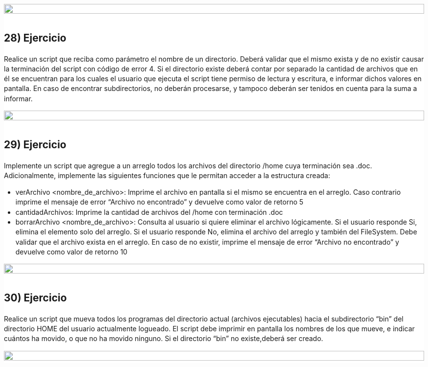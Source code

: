 <img src= 'https://i.gifer.com/origin/8c/8cd3f1898255c045143e1da97fbabf10_w200.gif' height="20" width="100%">
  
##  28) Ejercicio
  
Realice un script que reciba como parámetro el nombre de un directorio. Deberá validar que
el mismo exista y de no existir causar la terminación del script con código de error 4. Si el
directorio existe deberá contar por separado la cantidad de archivos que en él se encuentran
para los cuales el usuario que ejecuta el script tiene permiso de lectura y escritura, e informar
dichos valores en pantalla. En caso de encontrar subdirectorios, no deberán procesarse, y
tampoco deberán ser tenidos en cuenta para la suma a informar.
  
<img src= 'https://i.gifer.com/origin/8c/8cd3f1898255c045143e1da97fbabf10_w200.gif' height="20" width="100%">
  
##  29) Ejercicio
  
  
Implemente un script que agregue a un arreglo todos los archivos del directorio /home cuya terminación sea .doc. Adicionalmente, implemente las siguientes funciones que le permitan acceder a la estructura creada:
  
- verArchivo \<nombre_de_archivo>: Imprime el archivo en pantalla si el mismo se
encuentra en el arreglo. Caso contrario imprime el mensaje de error “Archivo no encontrado” y devuelve como valor de retorno 5
- cantidadArchivos: Imprime la cantidad de archivos del /home con terminación .doc
- borrarArchivo \<nombre_de_archivo>: Consulta al usuario si quiere eliminar el archivo lógicamente. Si el usuario responde Si, elimina el elemento solo del arreglo. Si el usuario responde No, elimina el archivo del arreglo y también del FileSystem. Debe validar que el archivo exista en el arreglo. En caso de no existir, imprime el mensaje de error “Archivo no encontrado” y devuelve como valor de retorno 10
  
<img src= 'https://i.gifer.com/origin/8c/8cd3f1898255c045143e1da97fbabf10_w200.gif' height="20" width="100%">
  
##  30) Ejercicio
  
  
Realice un script que mueva todos los programas del directorio actual (archivos ejecutables) hacia el subdirectorio “bin” del directorio HOME del usuario actualmente logueado. El script debe imprimir en pantalla los nombres de los que mueve, e indicar cuántos ha movido, o que no ha movido ninguno. Si el directorio “bin” no existe,deberá ser creado.
  
<img src= 'https://i.gifer.com/origin/8c/8cd3f1898255c045143e1da97fbabf10_w200.gif' height="20" width="100%">
  